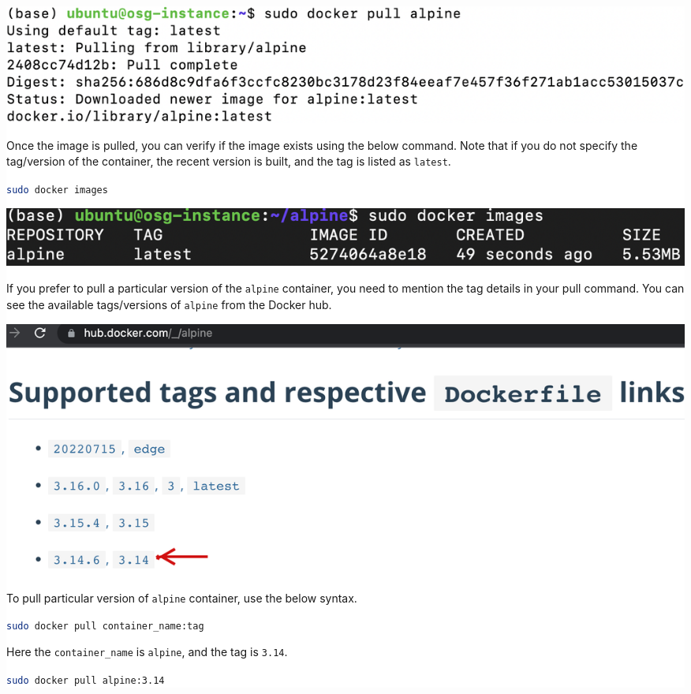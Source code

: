 ![!Containers docker pull alpine.](./images/containers_docker_pull_alpine.png)

Once the image is pulled, you can verify if the image exists using the below command. Note that if you do not specify the tag/version of the container, the recent version is built, and the tag is listed as `latest`.

```bash
sudo docker images
```

![!Containers alpine image.](./images/containers_alpine_image.png)

If you prefer to pull a particular version of the `alpine` container, you need to mention the tag details in your pull command. You can see the available tags/versions of `alpine` from the Docker hub.

![!Containers dockerfile links alpine.](./images/containers_dockerfile_links_alpine.png)

To pull particular version of `alpine` container, use the below syntax.

```bash
sudo docker pull container_name:tag
```

Here the `container_name` is `alpine`, and the tag is `3.14`.

```bash
sudo docker pull alpine:3.14
```
